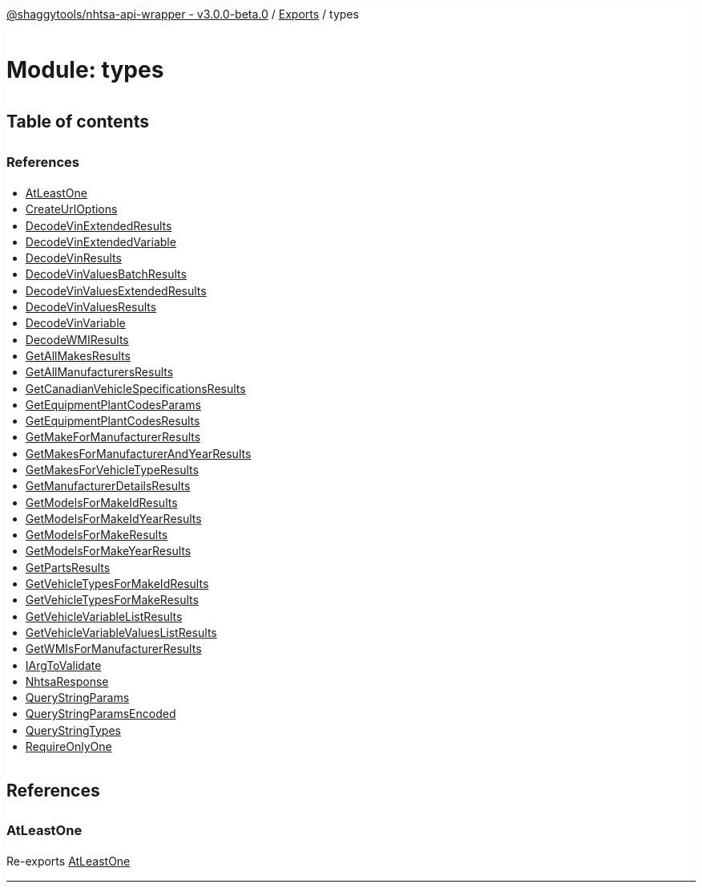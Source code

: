 [@shaggytools/nhtsa-api-wrapper - v3.0.0-beta.0](../index.md) / [Exports](../modules.md) / types

# Module: types

## Table of contents

### References

- [AtLeastOne](types.md#atleastone)
- [CreateUrlOptions](types.md#createurloptions)
- [DecodeVinExtendedResults](types.md#decodevinextendedresults)
- [DecodeVinExtendedVariable](types.md#decodevinextendedvariable)
- [DecodeVinResults](types.md#decodevinresults)
- [DecodeVinValuesBatchResults](types.md#decodevinvaluesbatchresults)
- [DecodeVinValuesExtendedResults](types.md#decodevinvaluesextendedresults)
- [DecodeVinValuesResults](types.md#decodevinvaluesresults)
- [DecodeVinVariable](types.md#decodevinvariable)
- [DecodeWMIResults](types.md#decodewmiresults)
- [GetAllMakesResults](types.md#getallmakesresults)
- [GetAllManufacturersResults](types.md#getallmanufacturersresults)
- [GetCanadianVehicleSpecificationsResults](types.md#getcanadianvehiclespecificationsresults)
- [GetEquipmentPlantCodesParams](types.md#getequipmentplantcodesparams)
- [GetEquipmentPlantCodesResults](types.md#getequipmentplantcodesresults)
- [GetMakeForManufacturerResults](types.md#getmakeformanufacturerresults)
- [GetMakesForManufacturerAndYearResults](types.md#getmakesformanufacturerandyearresults)
- [GetMakesForVehicleTypeResults](types.md#getmakesforvehicletyperesults)
- [GetManufacturerDetailsResults](types.md#getmanufacturerdetailsresults)
- [GetModelsForMakeIdResults](types.md#getmodelsformakeidresults)
- [GetModelsForMakeIdYearResults](types.md#getmodelsformakeidyearresults)
- [GetModelsForMakeResults](types.md#getmodelsformakeresults)
- [GetModelsForMakeYearResults](types.md#getmodelsformakeyearresults)
- [GetPartsResults](types.md#getpartsresults)
- [GetVehicleTypesForMakeIdResults](types.md#getvehicletypesformakeidresults)
- [GetVehicleTypesForMakeResults](types.md#getvehicletypesformakeresults)
- [GetVehicleVariableListResults](types.md#getvehiclevariablelistresults)
- [GetVehicleVariableValuesListResults](types.md#getvehiclevariablevalueslistresults)
- [GetWMIsForManufacturerResults](types.md#getwmisformanufacturerresults)
- [IArgToValidate](types.md#iargtovalidate)
- [NhtsaResponse](types.md#nhtsaresponse)
- [QueryStringParams](types.md#querystringparams)
- [QueryStringParamsEncoded](types.md#querystringparamsencoded)
- [QueryStringTypes](types.md#querystringtypes)
- [RequireOnlyOne](types.md#requireonlyone)

## References

### AtLeastOne

Re-exports [AtLeastOne](utils_types.md#atleastone)

---